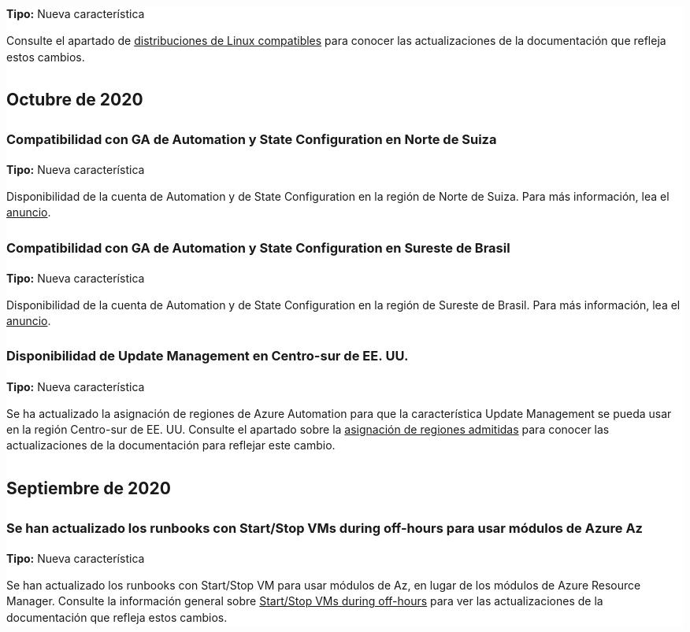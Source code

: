 **Tipo:** Nueva característica

Consulte el apartado de [distribuciones de Linux compatibles](https://github.com/Azure/azure-linux-extensions/tree/master/DSC#4-supported-linux-distributions) para conocer las actualizaciones de la documentación que refleja estos cambios.

## <a name="october-2020"></a>Octubre de 2020

### <a name="support-for-automation-and-state-configuration-ga-in-switzerland-north"></a>Compatibilidad con GA de Automation y State Configuration en Norte de Suiza

**Tipo:** Nueva característica

Disponibilidad de la cuenta de Automation y de State Configuration en la región de Norte de Suiza. Para más información, lea el [anuncio](https://azure.microsoft.com/updates/azure-automation-in-switzerland-north-region/).

### <a name="support-for-automation-and-state-configuration-ga-in-brazil-south-east"></a>Compatibilidad con GA de Automation y State Configuration en Sureste de Brasil

**Tipo:** Nueva característica

Disponibilidad de la cuenta de Automation y de State Configuration en la región de Sureste de Brasil. Para más información, lea el [anuncio](https://azure.microsoft.com/updates/azure-automation-in-brazil-southeast-region/).

### <a name="update-management-availability-in-south-central-us"></a>Disponibilidad de Update Management en Centro-sur de EE. UU.

**Tipo:** Nueva característica

Se ha actualizado la asignación de regiones de Azure Automation para que la característica Update Management se pueda usar en la región Centro-sur de EE. UU. Consulte el apartado sobre la [asignación de regiones admitidas](how-to/region-mappings.md#supported-mappings) para conocer las actualizaciones de la documentación para reflejar este cambio.

## <a name="september-2020"></a>Septiembre de 2020

### <a name="startstop-vms-during-off-hours-runbooks-updated-to-use-azure-az-modules"></a>Se han actualizado los runbooks con Start/Stop VMs during off-hours para usar módulos de Azure Az

**Tipo:** Nueva característica

Se han actualizado los runbooks con Start/Stop VM para usar módulos de Az, en lugar de los módulos de Azure Resource Manager. Consulte la información general sobre [Start/Stop VMs during off-hours](automation-solution-vm-management.md) para ver las actualizaciones de la documentación que refleja estos cambios.
